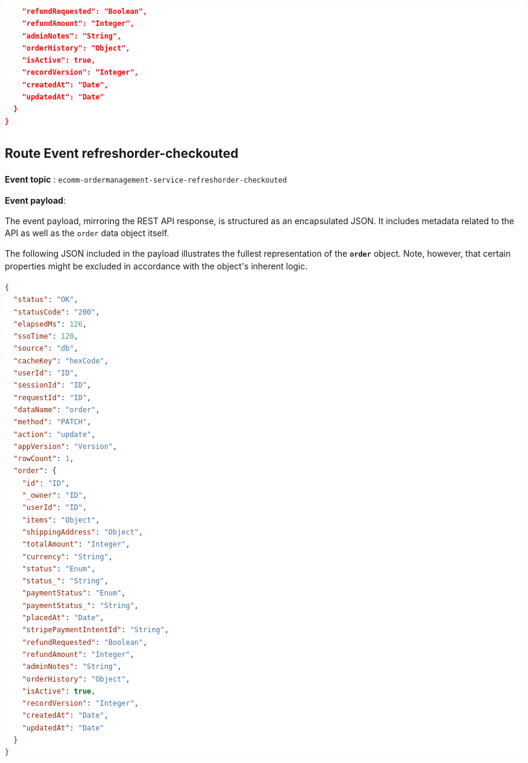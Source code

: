 ```json
    "refundRequested": "Boolean",
    "refundAmount": "Integer",
    "adminNotes": "String",
    "orderHistory": "Object",
    "isActive": true,
    "recordVersion": "Integer",
    "createdAt": "Date",
    "updatedAt": "Date"
  }
}
```

## Route Event refreshorder-checkouted

**Event topic** : `ecomm-ordermanagement-service-refreshorder-checkouted`

**Event payload**:

The event payload, mirroring the REST API response, is structured as an encapsulated JSON. It includes metadata related to the API as well as the `order` data object itself.

The following JSON included in the payload illustrates the fullest representation of the **`order`** object. Note, however, that certain properties might be excluded in accordance with the object's inherent logic.

```json
{
  "status": "OK",
  "statusCode": "200",
  "elapsedMs": 126,
  "ssoTime": 120,
  "source": "db",
  "cacheKey": "hexCode",
  "userId": "ID",
  "sessionId": "ID",
  "requestId": "ID",
  "dataName": "order",
  "method": "PATCH",
  "action": "update",
  "appVersion": "Version",
  "rowCount": 1,
  "order": {
    "id": "ID",
    "_owner": "ID",
    "userId": "ID",
    "items": "Object",
    "shippingAddress": "Object",
    "totalAmount": "Integer",
    "currency": "String",
    "status": "Enum",
    "status_": "String",
    "paymentStatus": "Enum",
    "paymentStatus_": "String",
    "placedAt": "Date",
    "stripePaymentIntentId": "String",
    "refundRequested": "Boolean",
    "refundAmount": "Integer",
    "adminNotes": "String",
    "orderHistory": "Object",
    "isActive": true,
    "recordVersion": "Integer",
    "createdAt": "Date",
    "updatedAt": "Date"
  }
}
```